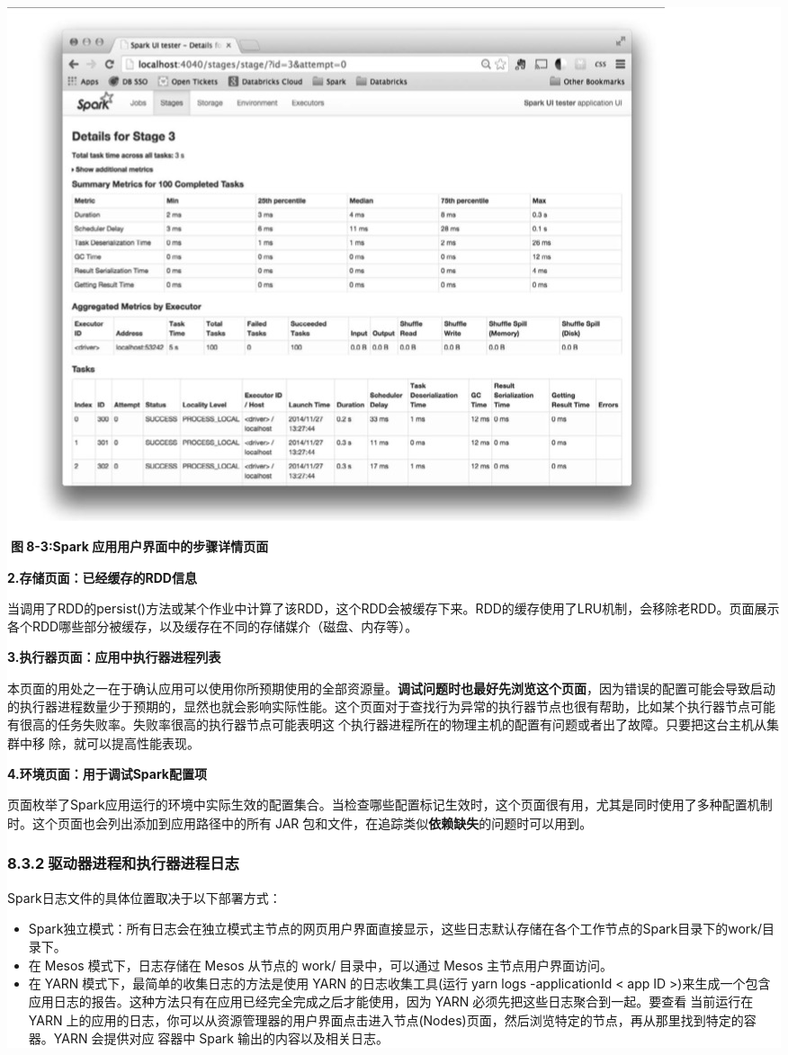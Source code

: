  ![](./img/8-3.jpg)

​										**图 8-3:Spark 应用用户界面中的步骤详情页面**

**2.存储页面：已经缓存的RDD信息**

当调用了RDD的persist()方法或某个作业中计算了该RDD，这个RDD会被缓存下来。RDD的缓存使用了LRU机制，会移除老RDD。页面展示各个RDD哪些部分被缓存，以及缓存在不同的存储媒介（磁盘、内存等）。

**3.执行器页面：应用中执行器进程列表**

本页面的用处之一在于确认应用可以使用你所预期使用的全部资源量。**调试问题时也最好先浏览这个页面**，因为错误的配置可能会导致启动的执行器进程数量少于预期的，显然也就会影响实际性能。这个页面对于查找行为异常的执行器节点也很有帮助，比如某个执行器节点可能有很高的任务失败率。失败率很高的执行器节点可能表明这 个执行器进程所在的物理主机的配置有问题或者出了故障。只要把这台主机从集群中移 除，就可以提高性能表现。

**4.环境页面：用于调试Spark配置项**

页面枚举了Spark应用运行的环境中实际生效的配置集合。当检查哪些配置标记生效时，这个页面很有用，尤其是同时使用了多种配置机制时。这个页面也会列出添加到应用路径中的所有 JAR 包和文件，在追踪类似**依赖缺失**的问题时可以用到。

### 8.3.2 驱动器进程和执行器进程日志

Spark日志文件的具体位置取决于以下部署方式：

- Spark独立模式：所有日志会在独立模式主节点的网页用户界面直接显示，这些日志默认存储在各个工作节点的Spark目录下的work/目录下。
- 在 Mesos 模式下，日志存储在 Mesos 从节点的 work/ 目录中，可以通过 Mesos 主节点用户界面访问。
- 在 YARN 模式下，最简单的收集日志的方法是使用 YARN 的日志收集工具(运行 yarn logs -applicationId < app ID >)来生成一个包含应用日志的报告。这种方法只有在应用已经完全完成之后才能使用，因为 YARN 必须先把这些日志聚合到一起。要查看 当前运行在 YARN 上的应用的日志，你可以从资源管理器的用户界面点击进入节点(Nodes)页面，然后浏览特定的节点，再从那里找到特定的容器。YARN 会提供对应 容器中 Spark 输出的内容以及相关日志。

